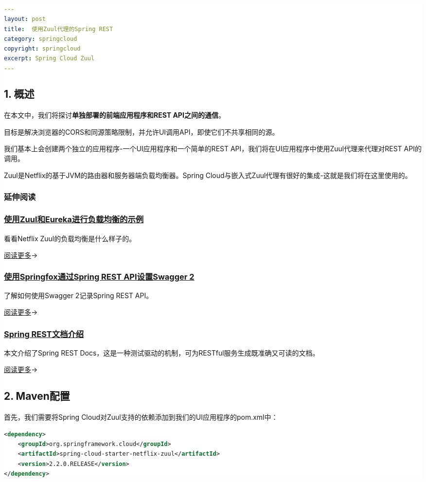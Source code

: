 ```yaml
---
layout: post
title:  使用Zuul代理的Spring REST
category: springcloud
copyright: springcloud
excerpt: Spring Cloud Zuul
---
```


## 1. 概述

在本文中，我们将探讨**单独部署的前端应用程序和REST API之间的通信**。

目标是解决浏览器的CORS和同源策略限制，并允许UI调用API，即使它们不共享相同的源。

我们基本上会创建两个独立的应用程序-一个UI应用程序和一个简单的REST API，我们将在UI应用程序中使用Zuul代理来代理对REST API的调用。

Zuul是Netflix的基于JVM的路由器和服务器端负载均衡器。Spring Cloud与嵌入式Zuul代理有很好的集成-这就是我们将在这里使用的。

### 延伸阅读

### [使用Zuul和Eureka进行负载均衡的示例](https://www.baeldung.com/zuul-load-balancing)

看看Netflix Zuul的负载均衡是什么样子的。

[阅读更多](https://www.baeldung.com/zuul-load-balancing)→

### [使用Springfox通过Spring REST API设置Swagger 2](https://www.baeldung.com/swagger-2-documentation-for-spring-rest-api)

了解如何使用Swagger 2记录Spring REST API。

[阅读更多](https://www.baeldung.com/swagger-2-documentation-for-spring-rest-api)→

### [Spring REST文档介绍](https://www.baeldung.com/spring-rest-docs)

本文介绍了Spring REST Docs，这是一种测试驱动的机制，可为RESTful服务生成既准确又可读的文档。

[阅读更多](https://www.baeldung.com/spring-rest-docs)→

## 2. Maven配置

首先，我们需要将Spring Cloud对Zuul支持的依赖添加到我们的UI应用程序的pom.xml中：

```xml
<dependency>
    <groupId>org.springframework.cloud</groupId>
    <artifactId>spring-cloud-starter-netflix-zuul</artifactId>
    <version>2.2.0.RELEASE</version>
</dependency>
```
